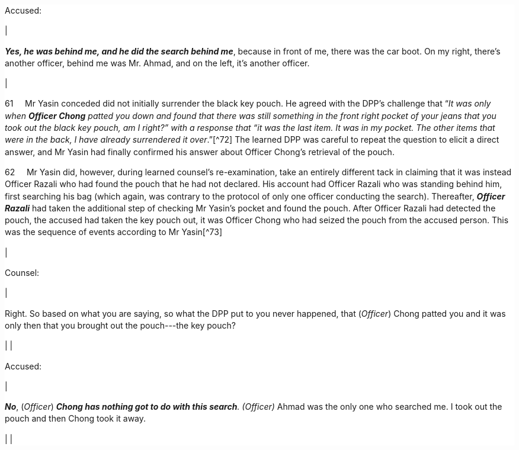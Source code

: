 Accused:

 | 

**_Yes, he was behind me, and he did the search behind me_**, because in front of me, there was the car boot. On my right, there’s another officer, behind me was Mr. Ahmad, and on the left, it’s another officer.

 |

  
  

61     Mr Yasin conceded did not initially surrender the black key pouch. He agreed with the DPP’s challenge that “_It was only when_ **_Officer Chong_** _patted you down and found that there was still something in the front right pocket of your jeans that you took out the black key pouch, am I right?” with a response that “it was the last item. It was in my pocket. The other items that were in the back, I have already surrendered it over_.”[^72] The learned DPP was careful to repeat the question to elicit a direct answer, and Mr Yasin had finally confirmed his answer about Officer Chong’s retrieval of the pouch.

62     Mr Yasin did, however, during learned counsel’s re-examination, take an entirely different tack in claiming that it was instead Officer Razali who had found the pouch that he had not declared. His account had Officer Razali who was standing behind him, first searching his bag (which again, was contrary to the protocol of only one officer conducting the search). Thereafter, **_Officer Razali_** had taken the additional step of checking Mr Yasin’s pocket and found the pouch. After Officer Razali had detected the pouch, the accused had taken the key pouch out, it was Officer Chong who had seized the pouch from the accused person. This was the sequence of events according to Mr Yasin[^73]

>   
| 

Counsel:

 | 

Right. So based on what you are saying, so what the DPP put to you never happened, that (_Officer_) Chong patted you and it was only then that you brought out the pouch---the key pouch?

 |
| 

Accused:

 | 

**_No_**, (_Officer_) **_Chong has nothing got to do with this search_**_. (Officer)_ Ahmad was the only one who searched me. I took out the pouch and then Chong took it away.

 |
| 
